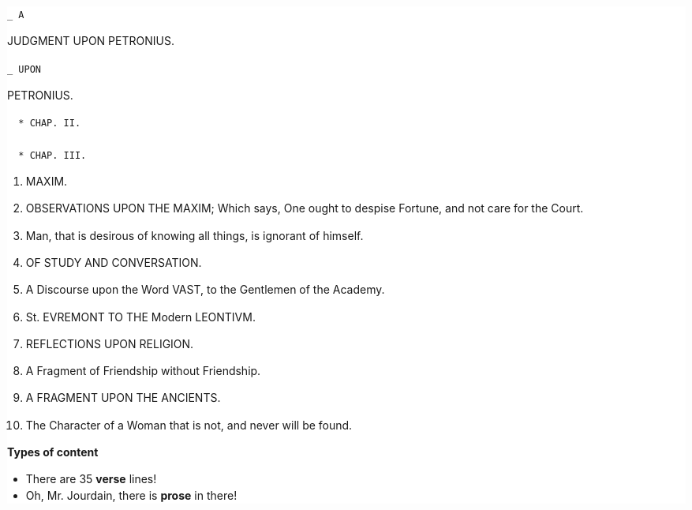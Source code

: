     _ A
JUDGMENT
UPON
PETRONIUS.

    _ UPON
PETRONIUS.

      * CHAP. II.

      * CHAP. III.

1. MAXIM.

1. OBSERVATIONS
UPON THE
MAXIM;
Which says,
One ought to despise Fortune,
and not care for the Court.

1. Man, that is desirous of knowing
all things, is ignorant of
himself.

1. OF
STUDY
AND
CONVERSATION.

1. A Discourse upon the Word
VAST, to the Gentlemen
of the Academy.

1. St. EVREMONT
TO THE
Modern LEONTIVM.

1. REFLECTIONS
UPON
RELIGION.

1. A Fragment of Friendship without
Friendship.

1. A
FRAGMENT
UPON THE
ANCIENTS.

1. The Character of a Woman that
is not, and never will be found.

**Types of content**

  * There are 35 **verse** lines!
  * Oh, Mr. Jourdain, there is **prose** in there!
